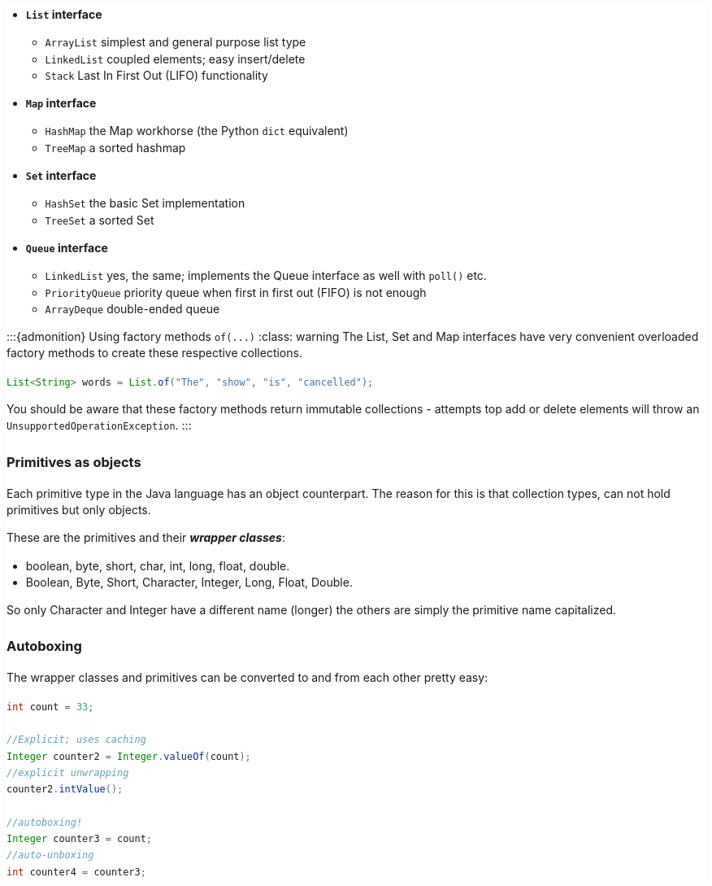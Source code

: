 - **`List` interface**
    - `ArrayList` simplest and general purpose list type
    - `LinkedList` coupled elements; easy insert/delete
    - `Stack` Last In First Out (LIFO) functionality  

- **`Map` interface**  
    - `HashMap` the Map workhorse (the Python `dict` equivalent)
    - `TreeMap` a sorted hashmap  

- **`Set` interface**  
    - `HashSet` the basic Set implementation
    - `TreeSet` a sorted Set  

- **`Queue` interface**
    - `LinkedList` yes, the same; implements the Queue interface as well with `poll()` etc.
    - `PriorityQueue` priority queue when first in first out (FIFO) is not enough
    - `ArrayDeque` double-ended queue  


:::{admonition} Using factory methods `of(...)`
:class: warning
The List, Set and Map interfaces have very convenient overloaded factory methods to create these respective collections.  

```java
List<String> words = List.of("The", "show", "is", "cancelled");
```
You should be aware that these factory methods return immutable collections - attempts top add or delete elements will throw an `UnsupportedOperationException`.
:::

### Primitives as objects

Each primitive type in the Java language has an object counterpart. The reason for this is that collection types, can not hold primitives but only objects.

These are the primitives and their **_wrapper classes_**:

- boolean, byte, short, char, int, long, float, double.
- Boolean, Byte, Short, Character, Integer, Long, Float, Double.

So only Character and Integer have a different name (longer) the others are simply the primitive name capitalized.

### Autoboxing

The wrapper classes and primitives can be converted to and from each other pretty easy:

```java
int count = 33;

//Explicit; uses caching
Integer counter2 = Integer.valueOf(count);
//explicit unwrapping
counter2.intValue();

//autoboxing!
Integer counter3 = count;
//auto-unboxing
int counter4 = counter3;
```
